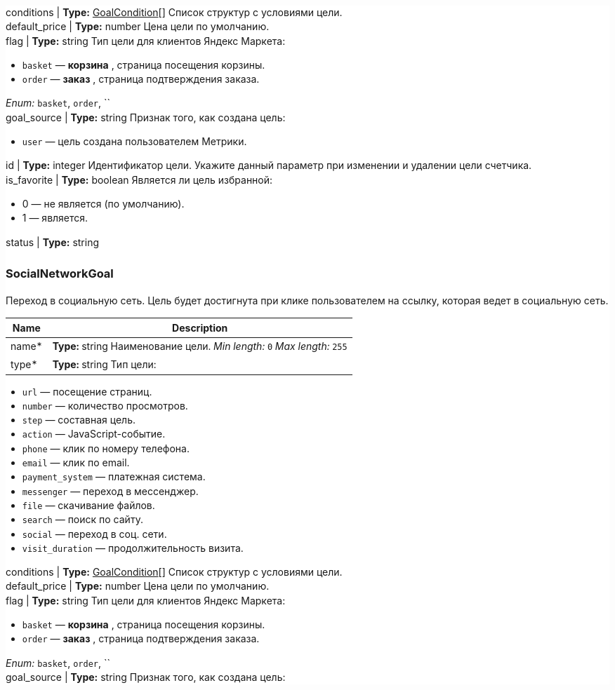   
conditions |  **Type:** [GoalCondition](editcounter.md)[] Список структур с условиями цели.  
default_price |  **Type:** number<double> Цена цели по умолчанию.  
flag |  **Type:** string Тип цели для клиентов Яндекс Маркета:

  * `basket` — **корзина** , страница посещения корзины.
  * `order` — **заказ** , страница подтверждения заказа.

_Enum:_ `basket`, `order`, ``  
goal_source |  **Type:** string Признак того, как создана цель:

  * `user` — цель создана пользователем Метрики.
  
id |  **Type:** integer<int64> Идентификатор цели. Укажите данный параметр при изменении и удалении цели счетчика.  
is_favorite |  **Type:** boolean Является ли цель избранной:

  * 0 ― не является (по умолчанию).
  * 1 ― является.

  
status |  **Type:** string  
  
### [](ru/management/openapi/counter/editCounter#socialnetworkgoal)SocialNetworkGoal

Переход в социальную сеть. Цель будет достигнута при клике пользователем на ссылку, которая ведет в социальную сеть.

**Name** |  **Description**  
---|---  
name* |  **Type:** string Наименование цели. _Min length:_ `0` _Max length:_ `255`  
type* |  **Type:** string Тип цели:

  * `url` — посещение страниц.
  * `number` — количество просмотров.
  * `step` — составная цель.
  * `action` — JavaScript-событие.
  * `phone` — клик по номеру телефона.
  * `email` — клик по email.
  * `payment_system` — платежная система.
  * `messenger` — переход в мессенджер.
  * `file` — скачивание файлов.
  * `search` — поиск по сайту.
  * `social` — переход в соц. сети.
  * `visit_duration` — продолжительность визита.

  
conditions |  **Type:** [GoalCondition](editcounter.md)[] Список структур с условиями цели.  
default_price |  **Type:** number<double> Цена цели по умолчанию.  
flag |  **Type:** string Тип цели для клиентов Яндекс Маркета:

  * `basket` — **корзина** , страница посещения корзины.
  * `order` — **заказ** , страница подтверждения заказа.

_Enum:_ `basket`, `order`, ``  
goal_source |  **Type:** string Признак того, как создана цель:

